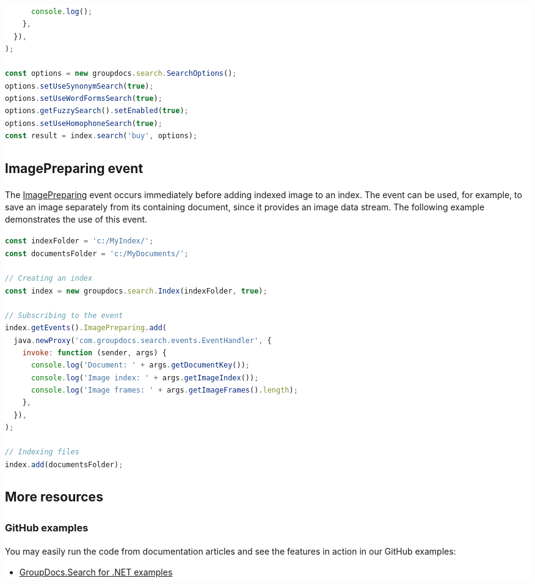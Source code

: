 ```javascript
      console.log();
    },
  }),
);

const options = new groupdocs.search.SearchOptions();
options.setUseSynonymSearch(true);
options.setUseWordFormsSearch(true);
options.getFuzzySearch().setEnabled(true);
options.setUseHomophoneSearch(true);
const result = index.search('buy', options);
```

## ImagePreparing event

The [ImagePreparing](https://reference.groupdocs.com/search/nodejs-java/com.groupdocs.search.events/EventHub#ImagePreparing) event occurs immediately before adding indexed image to an index. The event can be used, for example, to save an image separately from its containing document, since it provides an image data stream. The following example demonstrates the use of this event.

```javascript
const indexFolder = 'c:/MyIndex/';
const documentsFolder = 'c:/MyDocuments/';

// Creating an index
const index = new groupdocs.search.Index(indexFolder, true);

// Subscribing to the event
index.getEvents().ImagePreparing.add(
  java.newProxy('com.groupdocs.search.events.EventHandler', {
    invoke: function (sender, args) {
      console.log('Document: ' + args.getDocumentKey());
      console.log('Image index: ' + args.getImageIndex());
      console.log('Image frames: ' + args.getImageFrames().length);
    },
  }),
);

// Indexing files
index.add(documentsFolder);
```

## More resources

### GitHub examples

You may easily run the code from documentation articles and see the features in action in our GitHub examples:

*   [GroupDocs.Search for .NET examples](https://github.com/groupdocs-search/GroupDocs.Search-for-.NET)
    